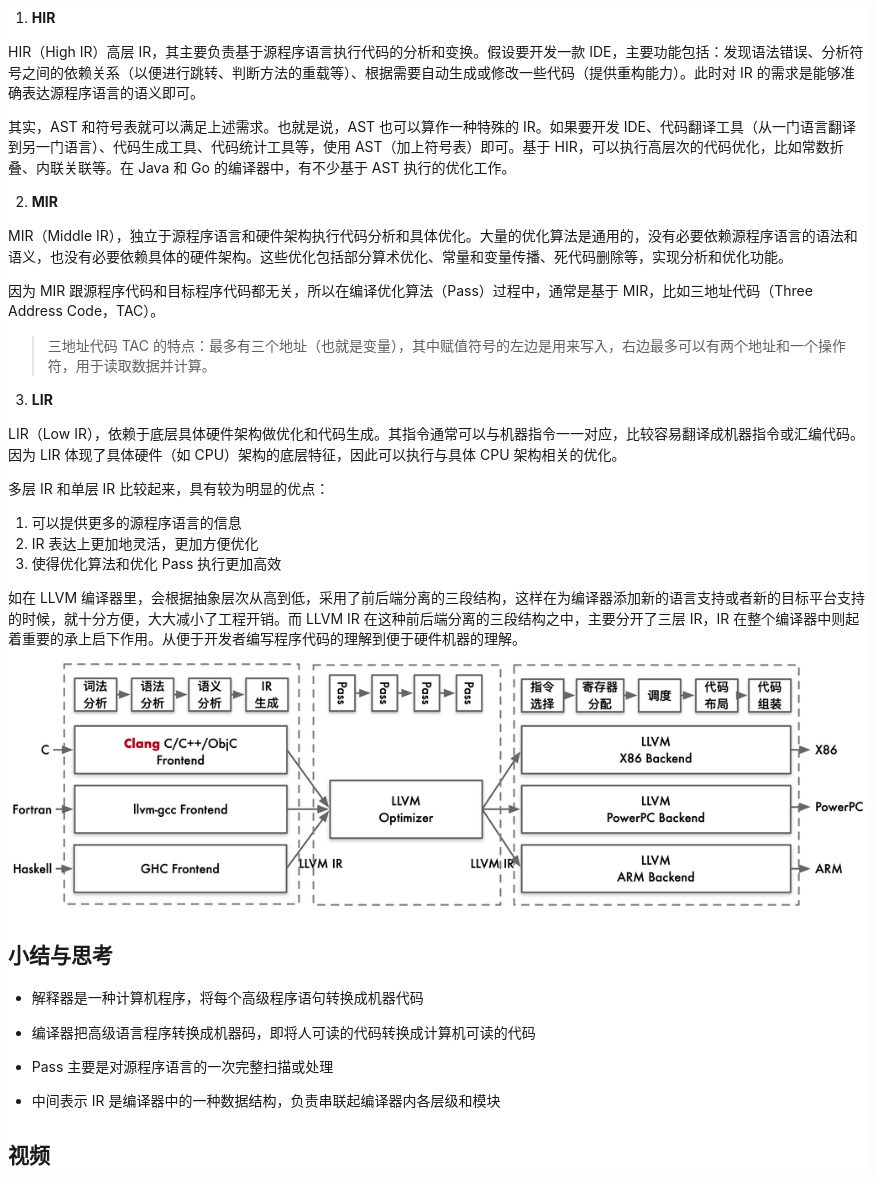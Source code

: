 1. **HIR**

HIR（High IR）高层 IR，其主要负责基于源程序语言执行代码的分析和变换。假设要开发一款 IDE，主要功能包括：发现语法错误、分析符号之间的依赖关系（以便进行跳转、判断方法的重载等）、根据需要自动生成或修改一些代码（提供重构能力）。此时对 IR 的需求是能够准确表达源程序语言的语义即可。

其实，AST 和符号表就可以满足上述需求。也就是说，AST 也可以算作一种特殊的 IR。如果要开发 IDE、代码翻译工具（从一门语言翻译到另一门语言）、代码生成工具、代码统计工具等，使用 AST（加上符号表）即可。基于 HIR，可以执行高层次的代码优化，比如常数折叠、内联关联等。在 Java 和 Go 的编译器中，有不少基于 AST 执行的优化工作。

2. **MIR**

MIR（Middle IR），独立于源程序语言和硬件架构执行代码分析和具体优化。大量的优化算法是通用的，没有必要依赖源程序语言的语法和语义，也没有必要依赖具体的硬件架构。这些优化包括部分算术优化、常量和变量传播、死代码删除等，实现分析和优化功能。

因为 MIR 跟源程序代码和目标程序代码都无关，所以在编译优化算法（Pass）过程中，通常是基于 MIR，比如三地址代码（Three Address Code，TAC）。

> 三地址代码 TAC 的特点：最多有三个地址（也就是变量），其中赋值符号的左边是用来写入，右边最多可以有两个地址和一个操作符，用于读取数据并计算。

3. **LIR**

LIR（Low IR），依赖于底层具体硬件架构做优化和代码生成。其指令通常可以与机器指令一一对应，比较容易翻译成机器指令或汇编代码。因为 LIR 体现了具体硬件（如 CPU）架构的底层特征，因此可以执行与具体 CPU 架构相关的优化。

多层 IR 和单层 IR 比较起来，具有较为明显的优点：

1. 可以提供更多的源程序语言的信息
2. IR 表达上更加地灵活，更加方便优化
3. 使得优化算法和优化 Pass 执行更加高效

如在 LLVM 编译器里，会根据抽象层次从高到低，采用了前后端分离的三段结构，这样在为编译器添加新的语言支持或者新的目标平台支持的时候，就十分方便，大大减小了工程开销。而 LLVM IR 在这种前后端分离的三段结构之中，主要分开了三层 IR，IR 在整个编译器中则起着重要的承上启下作用。从便于开发者编写程序代码的理解到便于硬件机器的理解。

![LLVM 架构图中三层 IR](images/01Introduction08.png)

## 小结与思考

- 解释器是一种计算机程序，将每个高级程序语句转换成机器代码

- 编译器把高级语言程序转换成机器码，即将人可读的代码转换成计算机可读的代码

- Pass 主要是对源程序语言的一次完整扫描或处理

- 中间表示 IR 是编译器中的一种数据结构，负责串联起编译器内各层级和模块

## 视频

<html>
<iframe src="https://player.bilibili.com/player.html?aid=605177271&bvid=BV1D84y1y73v&cid=896305006&page=1&as_wide=1&high_quality=1&danmaku=0&t=30&autoplay=0" width="100%" height="500" scrolling="no" border="0" frameborder="no" framespacing="0" allowfullscreen="true"> </iframe>
</html>
